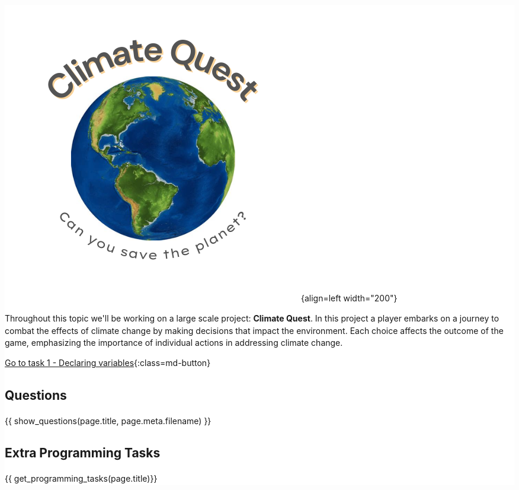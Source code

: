 ![](../../assets/images/climate-quest.png){align=left width="200"}

Throughout this topic we'll be working on a large scale project: **Climate Quest**.  In this project a player embarks on a journey to combat the effects of climate change by making decisions that impact the environment. Each choice affects the outcome of the game, emphasizing the importance of individual actions in addressing climate change.

[Go to task 1 - Declaring variables](./climate_quest/task_1.md){:class=md-button}

## Questions

{{ show_questions(page.title, page.meta.filename) }}


## Extra Programming Tasks

{{ get_programming_tasks(page.title)}}

